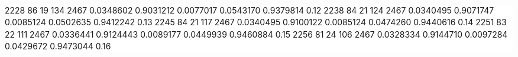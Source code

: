    <td style="text-align:right;"> 2228 </td>
   <td style="text-align:right;"> 86 </td>
   <td style="text-align:right;"> 19 </td>
   <td style="text-align:right;"> 134 </td>
   <td style="text-align:right;"> 2467 </td>
   <td style="text-align:right;"> 0.0348602 </td>
   <td style="text-align:right;"> 0.9031212 </td>
   <td style="text-align:right;"> 0.0077017 </td>
   <td style="text-align:right;"> 0.0543170 </td>
   <td style="text-align:right;"> 0.9379814 </td>
   <td style="text-align:right;"> 0.12 </td>
  </tr>
  <tr>
   <td style="text-align:right;"> 2238 </td>
   <td style="text-align:right;"> 84 </td>
   <td style="text-align:right;"> 21 </td>
   <td style="text-align:right;"> 124 </td>
   <td style="text-align:right;"> 2467 </td>
   <td style="text-align:right;"> 0.0340495 </td>
   <td style="text-align:right;"> 0.9071747 </td>
   <td style="text-align:right;"> 0.0085124 </td>
   <td style="text-align:right;"> 0.0502635 </td>
   <td style="text-align:right;"> 0.9412242 </td>
   <td style="text-align:right;"> 0.13 </td>
  </tr>
  <tr>
   <td style="text-align:right;"> 2245 </td>
   <td style="text-align:right;"> 84 </td>
   <td style="text-align:right;"> 21 </td>
   <td style="text-align:right;"> 117 </td>
   <td style="text-align:right;"> 2467 </td>
   <td style="text-align:right;"> 0.0340495 </td>
   <td style="text-align:right;"> 0.9100122 </td>
   <td style="text-align:right;"> 0.0085124 </td>
   <td style="text-align:right;"> 0.0474260 </td>
   <td style="text-align:right;"> 0.9440616 </td>
   <td style="text-align:right;"> 0.14 </td>
  </tr>
  <tr>
   <td style="text-align:right;"> 2251 </td>
   <td style="text-align:right;"> 83 </td>
   <td style="text-align:right;"> 22 </td>
   <td style="text-align:right;"> 111 </td>
   <td style="text-align:right;"> 2467 </td>
   <td style="text-align:right;"> 0.0336441 </td>
   <td style="text-align:right;"> 0.9124443 </td>
   <td style="text-align:right;"> 0.0089177 </td>
   <td style="text-align:right;"> 0.0449939 </td>
   <td style="text-align:right;"> 0.9460884 </td>
   <td style="text-align:right;"> 0.15 </td>
  </tr>
  <tr>
   <td style="text-align:right;"> 2256 </td>
   <td style="text-align:right;"> 81 </td>
   <td style="text-align:right;"> 24 </td>
   <td style="text-align:right;"> 106 </td>
   <td style="text-align:right;"> 2467 </td>
   <td style="text-align:right;"> 0.0328334 </td>
   <td style="text-align:right;"> 0.9144710 </td>
   <td style="text-align:right;"> 0.0097284 </td>
   <td style="text-align:right;"> 0.0429672 </td>
   <td style="text-align:right;"> 0.9473044 </td>
   <td style="text-align:right;"> 0.16 </td>
  </tr>
